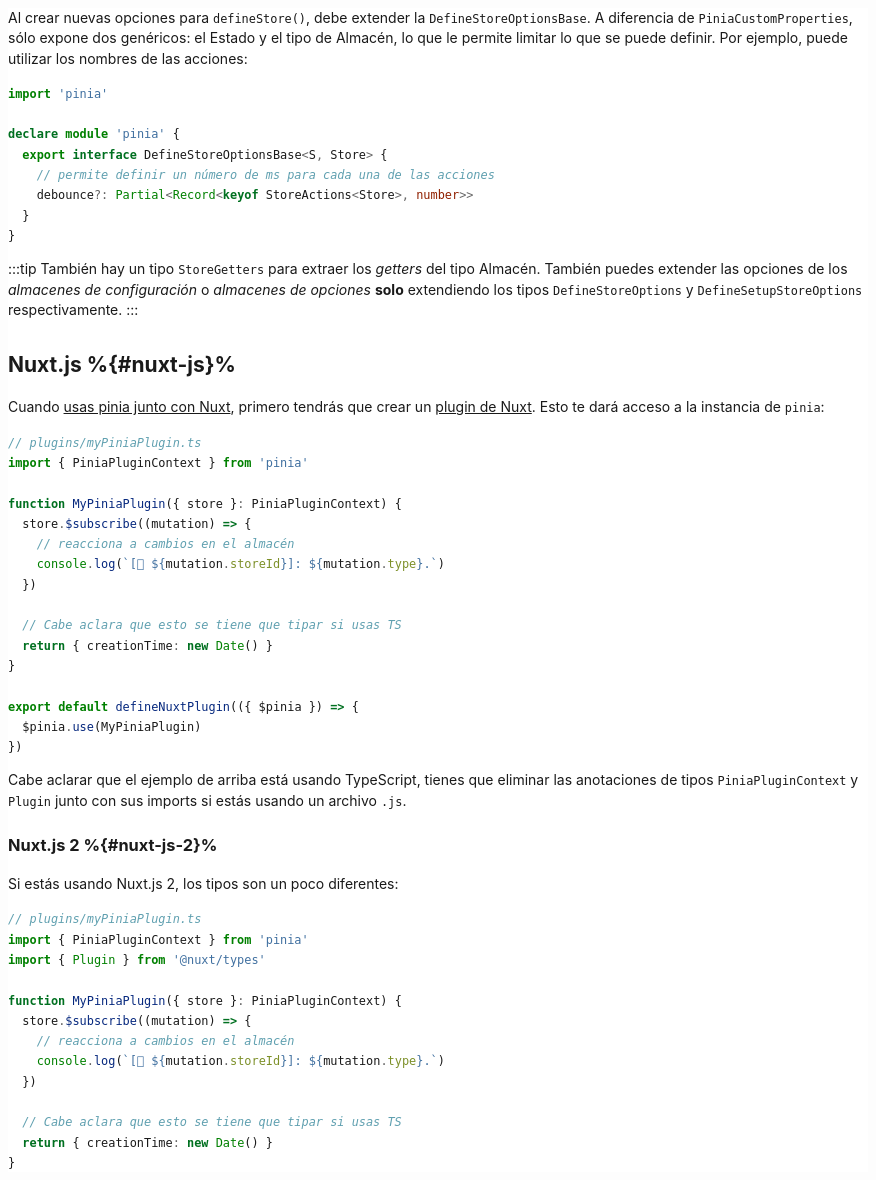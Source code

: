 Al crear nuevas opciones para `defineStore()`, debe extender la `DefineStoreOptionsBase`. A diferencia de `PiniaCustomProperties`, sólo expone dos genéricos: el Estado y el tipo de Almacén, lo que le permite limitar lo que se puede definir. Por ejemplo, puede utilizar los nombres de las acciones:

```ts
import 'pinia'

declare module 'pinia' {
  export interface DefineStoreOptionsBase<S, Store> {
    // permite definir un número de ms para cada una de las acciones
    debounce?: Partial<Record<keyof StoreActions<Store>, number>>
  }
}
```

:::tip
También hay un tipo `StoreGetters` para extraer los _getters_ del tipo Almacén. También puedes extender las opciones de los _almacenes de configuración_ o _almacenes de opciones_ **solo** extendiendo los tipos `DefineStoreOptions` y `DefineSetupStoreOptions` respectivamente.
:::

## Nuxt.js %{#nuxt-js}%

Cuando [usas pinia junto con Nuxt](../ssr/nuxt.md), primero tendrás que crear un [plugin de Nuxt](https://nuxtjs.org/docs/2.x/directory-structure/plugins). Esto te dará acceso a la instancia de `pinia`:

```ts
// plugins/myPiniaPlugin.ts
import { PiniaPluginContext } from 'pinia'

function MyPiniaPlugin({ store }: PiniaPluginContext) {
  store.$subscribe((mutation) => {
    // reacciona a cambios en el almacén
    console.log(`[🍍 ${mutation.storeId}]: ${mutation.type}.`)
  })

  // Cabe aclara que esto se tiene que tipar si usas TS
  return { creationTime: new Date() }
}

export default defineNuxtPlugin(({ $pinia }) => {
  $pinia.use(MyPiniaPlugin)
})
```

Cabe aclarar que el ejemplo de arriba está usando TypeScript, tienes que eliminar las anotaciones de tipos `PiniaPluginContext` y `Plugin` junto con sus imports si estás usando un archivo `.js`.

### Nuxt.js 2 %{#nuxt-js-2}%

Si estás usando Nuxt.js 2, los tipos son un poco diferentes:

```ts
// plugins/myPiniaPlugin.ts
import { PiniaPluginContext } from 'pinia'
import { Plugin } from '@nuxt/types'

function MyPiniaPlugin({ store }: PiniaPluginContext) {
  store.$subscribe((mutation) => {
    // reacciona a cambios en el almacén
    console.log(`[🍍 ${mutation.storeId}]: ${mutation.type}.`)
  })

  // Cabe aclara que esto se tiene que tipar si usas TS
  return { creationTime: new Date() }
}
```